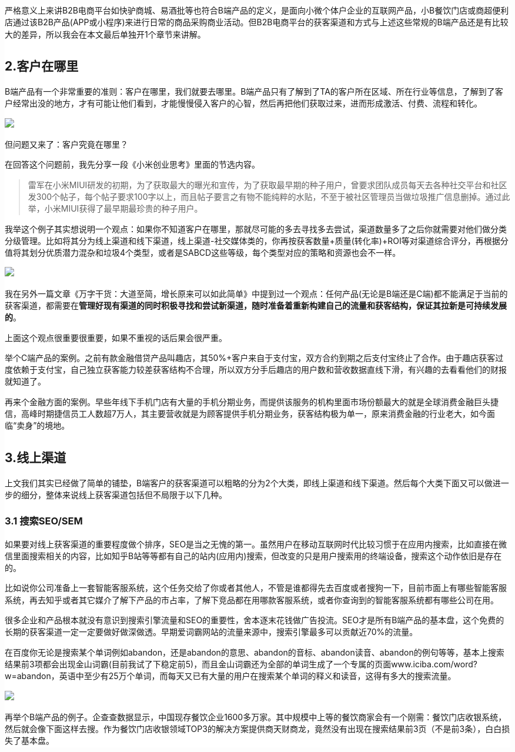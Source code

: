 严格意义上来讲B2B电商平台如快驴商城、易酒批等也符合B端产品的定义，是面向小微个体户企业的互联网产品，小B餐饮门店或商超便利店通过该B2B产品(APP或小程序)来进行日常的商品采购商业活动。但B2B电商平台的获客渠道和方式与上述这些常规的B端产品还是有比较大的差异，所以我会在本文最后单独开1个章节来讲解。

## 2.客户在哪里

B端产品有一个非常重要的准则：客户在哪里，我们就要去哪里。B端产品只有了解到了TA的客户所在区域、所在行业等信息，了解到了客户经常出没的地方，才有可能让他们看到，才能慢慢侵入客户的心智，然后再把他们获取过来，进而形成激活、付费、流程和转化。

![](https://image.woshipm.com/wp-files/2024/05/eZ3yeILXX1SKzcTWEi65.png)

但问题又来了：客户究竟在哪里？

在回答这个问题前，我先分享一段《小米创业思考》里面的节选内容。

> 雷军在小米MIUI研发的初期，为了获取最大的曝光和宣传，为了获取最早期的种子用户，曾要求团队成员每天去各种社交平台和社区发300个帖子，每个帖子要求100字以上，而且帖子要言之有物不能纯粹的水贴，不至于被社区管理员当做垃圾推广信息删掉。通过此举，小米MIUI获得了最早期最珍贵的种子用户。

我举这个例子其实想说明一个观点：如果你不知道客户在哪里，那就尽可能的多去寻找多去尝试，渠道数量多了之后你就需要对他们做分类分级管理。比如将其分为线上渠道和线下渠道，线上渠道-社交媒体类的，你再按获客数量+质量(转化率)+ROI等对渠道综合评分，再根据分值将其划分优质潜力混杂和垃圾4个类型，或者是SABCD这些等级，每个类型对应的策略和资源也会不一样。

![](https://image.woshipm.com/wp-files/2024/05/0UxxtIyvjk0mYmV8Meti.png)

我在另外一篇文章《万字干货：大道至简，增长原来可以如此简单》中提到过一个观点：任何产品(无论是B端还是C端)都不能满足于当前的获客渠道，都需要在**管理好现有渠道的同时积极寻找和尝试新渠道，随时准备着重新构建自己的流量和获客结构，保证其拉新是可持续发展的**。

上面这个观点很重要很重要，如果不重视的话后果会很严重。

举个C端产品的案例。之前有款金融借贷产品叫趣店，其50%+客户来自于支付宝，双方合约到期之后支付宝终止了合作。由于趣店获客过度依赖于支付宝，自己独立获客能力较差获客结构不合理，所以双方分手后趣店的用户数和营收数据直线下滑，有兴趣的去看看他们的财报就知道了。

再来个金融方面的案例。早些年线下手机门店有大量的手机分期业务，而提供该服务的机构里面市场份额最大的就是全球消费金融巨头捷信，高峰时期捷信员工人数超7万人，其主要营收就是为顾客提供手机分期业务，获客结构极为单一，原来消费金融的行业老大，如今面临“卖身”的境地。

## 3.线上渠道

上文我们其实已经做了简单的铺垫，B端客户的获客渠道可以粗略的分为2个大类，即线上渠道和线下渠道。然后每个大类下面又可以做进一步的细分，整体来说线上获客渠道包括但不局限于以下几种。

### 3.1 搜索SEO/SEM

如果要对线上获客渠道的重要程度做个排序，SEO是当之无愧的第一。虽然用户在移动互联网时代比较习惯于在应用内搜索，比如直接在微信里面搜索相关的内容，比如知乎B站等等都有自己的站内(应用内)搜索，但改变的只是用户搜索用的终端设备，搜索这个动作依旧是存在的。

比如说你公司准备上一套智能客服系统，这个任务交给了你或者其他人，不管是谁都得先去百度或者搜狗一下，目前市面上有哪些智能客服系统，再去知乎或者其它媒介了解下产品的市占率，了解下竞品都在用哪款客服系统，或者你查询到的智能客服系统都有哪些公司在用。

很多企业和产品根本就没有意识到搜索引擎流量和SEO的重要性，舍本逐末花钱做广告投流。SEO才是所有B端产品的基本盘，这个免费的长期的获客渠道一定一定要做好做深做透。早期爱词霸网站的流量来源中，搜索引擎最多可以贡献近70%的流量。

在百度你无论是搜索某个单词例如abandon，还是abandon的意思、abandon的音标、abandon读音、abandon的例句等等，基本上搜索结果前3项都会出现金山词霸(目前我试了下稳定前5)，而且金山词霸还为全部的单词生成了一个专属的页面www.iciba.com/word?w=abandon，英语中至少有25万个单词，而每天又已有大量的用户在搜索某个单词的释义和读音，这得有多大的搜索流量。

![](https://image.woshipm.com/wp-files/2024/05/VPQXm355EPdwAKy1UkxI.png)

再举个B端产品的例子。企查查数据显示，中国现存餐饮企业1600多万家。其中规模中上等的餐饮商家会有一个刚需：餐饮门店收银系统，然后就会像下面这样去搜。作为餐饮门店收银领域TOP3的解决方案提供商天财商龙，竟然没有出现在搜索结果前3页（不是前3条），白白损失了基本盘。
